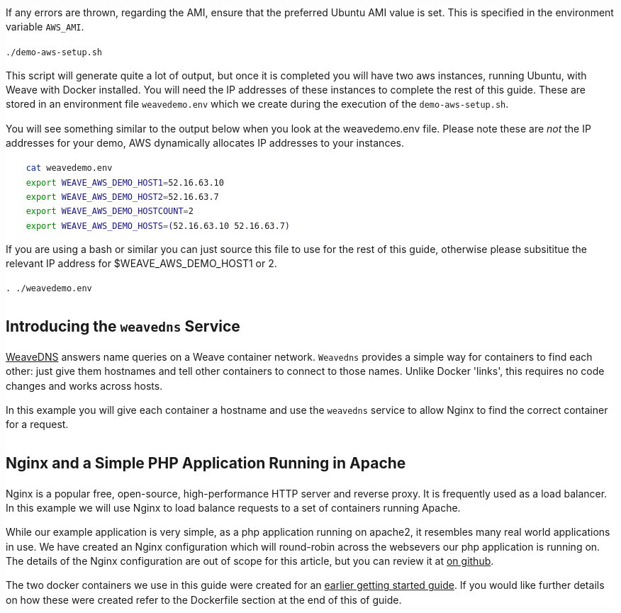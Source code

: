 If any errors are thrown, regarding the AMI, ensure that the preferred Ubuntu AMI value is set. This is specified in the environment variable `AWS_AMI`.

    ./demo-aws-setup.sh

This script will generate quite a lot of output, but once it is completed you will have two aws instances, running Ubuntu, with Weave with Docker installed. You will need the IP addresses of these instances to complete the rest of this guide. These are stored in an environment file `weavedemo.env` which we create during the execution of the `demo-aws-setup.sh`.

You will see something similar to the output below when you look at the weavedemo.env file. Please note these are *not* the IP addresses for your demo, AWS dynamically allocates IP addresses to your instances.

~~~bash
    cat weavedemo.env
    export WEAVE_AWS_DEMO_HOST1=52.16.63.10
    export WEAVE_AWS_DEMO_HOST2=52.16.63.7
    export WEAVE_AWS_DEMO_HOSTCOUNT=2
    export WEAVE_AWS_DEMO_HOSTS=(52.16.63.10 52.16.63.7)
~~~

If you are using a bash or similar you can just source this file to use for the rest of this guide, otherwise please
subsititue the relevant IP address for $WEAVE_AWS_DEMO_HOST1 or 2.

    . ./weavedemo.env

## Introducing the `weavedns` Service ##

[WeaveDNS](/documentation/net-1.5-weavedns) answers name queries on a Weave container network. `Weavedns` provides a simple way for containers to find each other: just give them hostnames and tell other containers to connect to those names. Unlike Docker 'links', this requires no code changes and works across hosts.

In this example you will give each container a hostname and use the `weavedns` service to allow Nginx to find the correct container for a request.

## Nginx and a Simple PHP Application Running in Apache ##

Nginx is a popular free, open-source, high-performance HTTP server and reverse proxy. It is frequently used as a load balancer. In this
example we will use Nginx to load balance requests to a set of containers running Apache.

While our example application is very simple, as a php application running on apache2, it resembles many real world applications
in use. We have created an Nginx configuration which will round-robin across the websevers our php application is running on.
The details of the Nginx configuration are out of scope for this article, but you can review it at [on github](https://github.com/weaveworks/guides/blob/master/nginx-ubuntu-simple/example/nginx.conf).

The two docker containers we use in this guide were created for an [earlier getting started guide](https://github.com/weaveworks/guides/blob/master/nginx-ubuntu-simple/README.md). If you would like further details on how these were created refer to the Dockerfile section at the end of this of guide.
